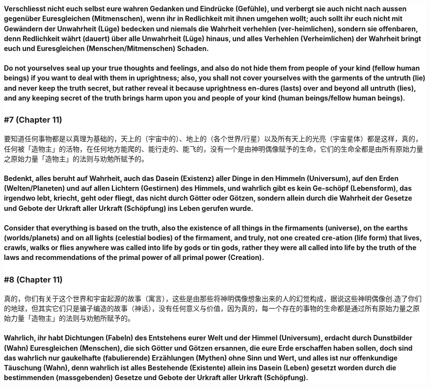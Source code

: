 #### Verschliesst nicht euch selbst eure wahren Gedanken und Eindrücke (Gefühle), und verbergt sie auch nicht nach aussen gegenüber Euresgleichen (Mitmenschen), wenn ihr in Redlichkeit mit ihnen umgehen wollt; auch sollt ihr euch nicht mit Gewändern der Unwahrheit (Lüge) bedecken und niemals die Wahrheit verhehlen (ver-heimlichen), sondern sie offenbaren, denn Redlichkeit währt (dauert) über alle Unwahrheit (Lüge) hinaus, und alles Verhehlen (Verheimlichen) der Wahrheit bringt euch und Euresgleichen (Menschen/Mitmenschen) Schaden.

#### Do not yourselves seal up your true thoughts and feelings, and also do not hide them from people of your kind (fellow human beings) if you want to deal with them in uprightness; also, you shall not cover yourselves with the garments of the untruth (lie) and never keep the truth secret, but rather reveal it because uprightness en-dures (lasts) over and beyond all untruth (lies), and any keeping secret of the truth brings harm upon you and people of your kind (human beings/fellow human beings).

### #7 (Chapter 11)

要知道任何事物都是以真理为基础的，天上的（宇宙中的）、地上的（各个世界/行星）以及所有天上的光亮（宇宙星体）都是这样，真的，任何被「造物主」的活物，在任何地方能爬的、能行走的、能飞的，没有一个是由神明偶像赋予的生命，它们的生命全都是由所有原始力量之原始力量「造物主」的法则与劝勉所赋予的。

#### Bedenkt, alles beruht auf Wahrheit, auch das Dasein (Existenz) aller Dinge in den Himmeln (Universum), auf den Erden (Welten/Planeten) und auf allen Lichtern (Gestirnen) des Himmels, und wahrlich gibt es kein Ge-schöpf (Lebensform), das irgendwo lebt, kriecht, geht oder fliegt, das nicht durch Götter oder Götzen, sondern allein durch die Wahrheit der Gesetze und Gebote der Urkraft aller Urkraft (Schöpfung) ins Leben gerufen wurde.

#### Consider that everything is based on the truth, also the existence of all things in the firmaments (universe), on the earths (worlds/planets) and on all lights (celestial bodies) of the firmament, and truly, not one created cre-ation (life form) that lives, crawls, walks or flies anywhere was called into life by gods or tin gods, rather they were all called into life by the truth of the laws and recommendations of the primal power of all primal power (Creation).

### #8 (Chapter 11)

真的，你们有关于这个世界和宇宙起源的故事（寓言），这些是由那些将神明偶像想象出来的人的幻觉构成，据说这些神明偶像创.造了你们的地球，但其实它们只是骗子编造的故事（神话），没有任何意义与价值，因为真的，每一个存在的事物的生命都是通过所有原始力量之原始力量「造物主」的法则与劝勉所赋予的。

#### Wahrlich, ihr habt Dichtungen (Fabeln) des Entstehens eurer Welt und der Himmel (Universum), erdacht durch Dunstbilder (Wahn) Euresgleichen (Menschen), die sich Götter und Götzen ersannen, die eure Erde erschaffen haben sollen, doch sind das wahrlich nur gaukelhafte (fabulierende) Erzählungen (Mythen) ohne Sinn und Wert, und alles ist nur offenkundige Täuschung (Wahn), denn wahrlich ist alles Bestehende (Existente) allein ins Dasein (Leben) gesetzt worden durch die bestimmenden (massgebenden) Gesetze und Gebote der Urkraft aller Urkraft (Schöpfung).
